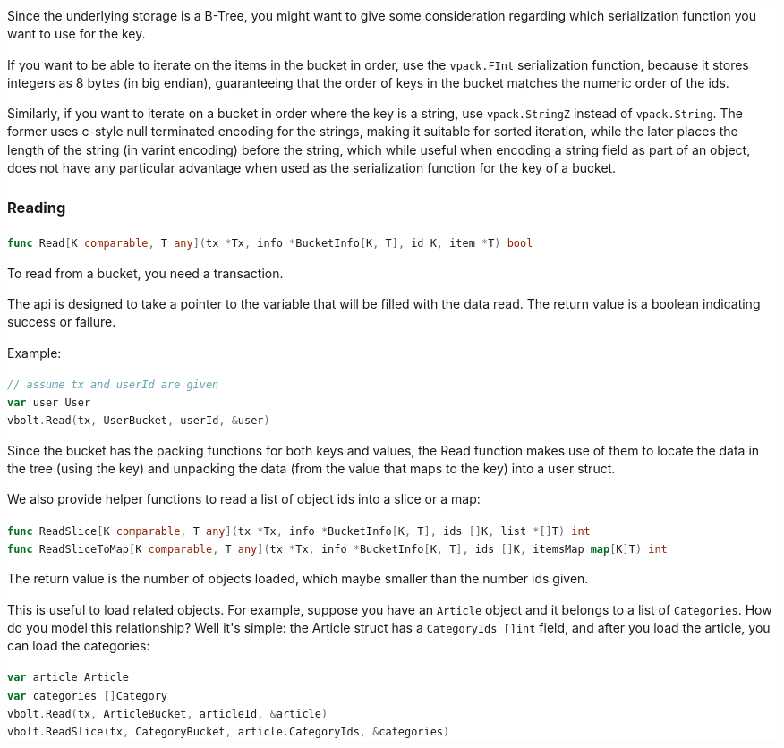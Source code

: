 Since the underlying storage is a B-Tree, you might want to give some consideration regarding which serialization function you want to use for the key.

If you want to be able to iterate on the items in the bucket in order, use the
`vpack.FInt` serialization function, because it stores integers as 8 bytes (in
big endian), guaranteeing that the order of keys in the bucket matches the
numeric order of the ids.

Similarly, if you want to iterate on a bucket in order where the key is a
string, use `vpack.StringZ` instead of `vpack.String`. The former uses c-style
null terminated encoding for the strings, making it suitable for sorted
iteration, while the later places the length of the string (in varint encoding)
before the string, which while useful when encoding a string field as part of
an object, does not have any particular advantage when used as the serialization
function for the key of a bucket.

### Reading

```go
func Read[K comparable, T any](tx *Tx, info *BucketInfo[K, T], id K, item *T) bool
```

To read from a bucket, you need a transaction.

The api is designed to take a pointer to the variable that will be filled with
the data read. The return value is a boolean indicating success or failure.

Example:

```go
// assume tx and userId are given
var user User
vbolt.Read(tx, UserBucket, userId, &user)
```

Since the bucket has the packing functions for both keys and values, the Read
function makes use of them to locate the data in the tree (using the key) and
unpacking the data (from the value that maps to the key) into a user struct.

We also provide helper functions to read a list of object ids into a slice or a map:

```go
func ReadSlice[K comparable, T any](tx *Tx, info *BucketInfo[K, T], ids []K, list *[]T) int
func ReadSliceToMap[K comparable, T any](tx *Tx, info *BucketInfo[K, T], ids []K, itemsMap map[K]T) int
```

The return value is the number of objects loaded, which maybe smaller than the
number ids given.

This is useful to load related objects. For example, suppose you have an
`Article` object and it belongs to a list of `Categories`. How do you model this
relationship? Well it's simple: the Article struct has a `CategoryIds []int`
field, and after you load the article, you can load the categories:

```go
var article Article
var categories []Category
vbolt.Read(tx, ArticleBucket, articleId, &article)
vbolt.ReadSlice(tx, CategoryBucket, article.CategoryIds, &categories)
```


[bolt]: https://pkg.go.dev/github.com/boltdb/bolt
[vpack]: https://pkg.go.dev/go.hasen.dev/vpack